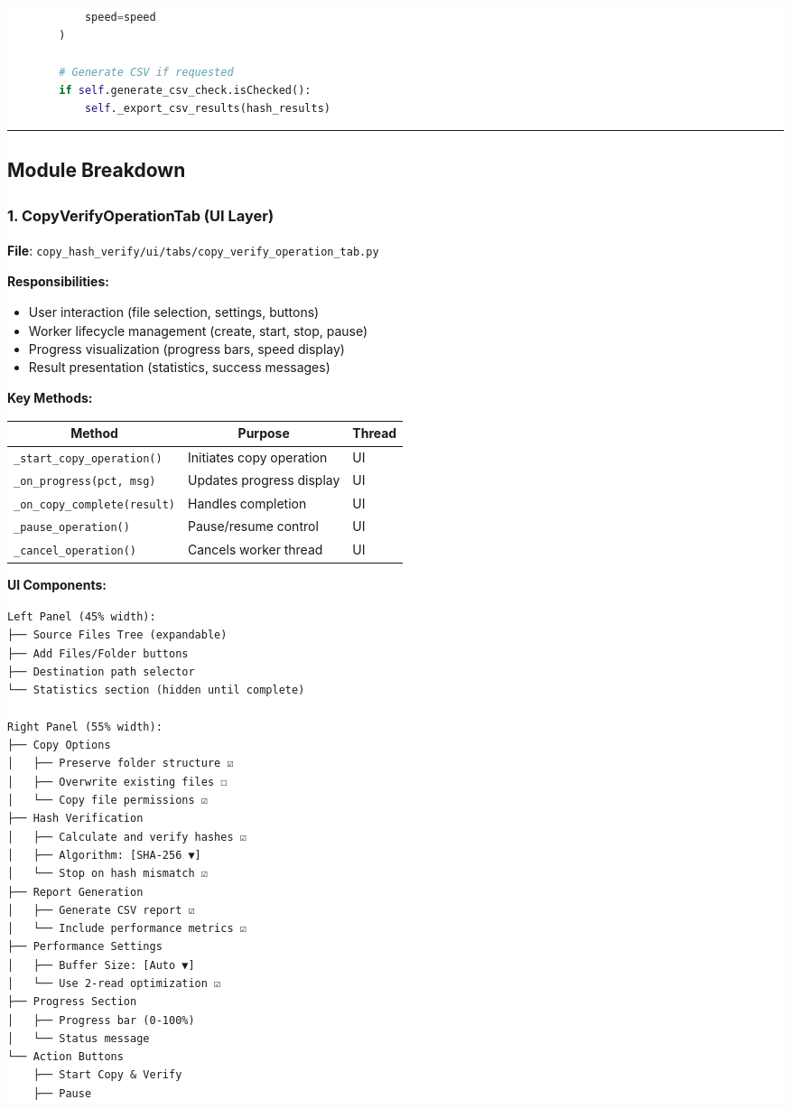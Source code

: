 ```python
            speed=speed
        )

        # Generate CSV if requested
        if self.generate_csv_check.isChecked():
            self._export_csv_results(hash_results)
```

---

## Module Breakdown

### 1. CopyVerifyOperationTab (UI Layer)

**File**: `copy_hash_verify/ui/tabs/copy_verify_operation_tab.py`

**Responsibilities:**
- User interaction (file selection, settings, buttons)
- Worker lifecycle management (create, start, stop, pause)
- Progress visualization (progress bars, speed display)
- Result presentation (statistics, success messages)

**Key Methods:**

| Method | Purpose | Thread |
|--------|---------|--------|
| `_start_copy_operation()` | Initiates copy operation | UI |
| `_on_progress(pct, msg)` | Updates progress display | UI |
| `_on_copy_complete(result)` | Handles completion | UI |
| `_pause_operation()` | Pause/resume control | UI |
| `_cancel_operation()` | Cancels worker thread | UI |

**UI Components:**

```
Left Panel (45% width):
├── Source Files Tree (expandable)
├── Add Files/Folder buttons
├── Destination path selector
└── Statistics section (hidden until complete)

Right Panel (55% width):
├── Copy Options
│   ├── Preserve folder structure ☑
│   ├── Overwrite existing files ☐
│   └── Copy file permissions ☑
├── Hash Verification
│   ├── Calculate and verify hashes ☑
│   ├── Algorithm: [SHA-256 ▼]
│   └── Stop on hash mismatch ☑
├── Report Generation
│   ├── Generate CSV report ☑
│   └── Include performance metrics ☑
├── Performance Settings
│   ├── Buffer Size: [Auto ▼]
│   └── Use 2-read optimization ☑
├── Progress Section
│   ├── Progress bar (0-100%)
│   └── Status message
└── Action Buttons
    ├── Start Copy & Verify
    ├── Pause
```